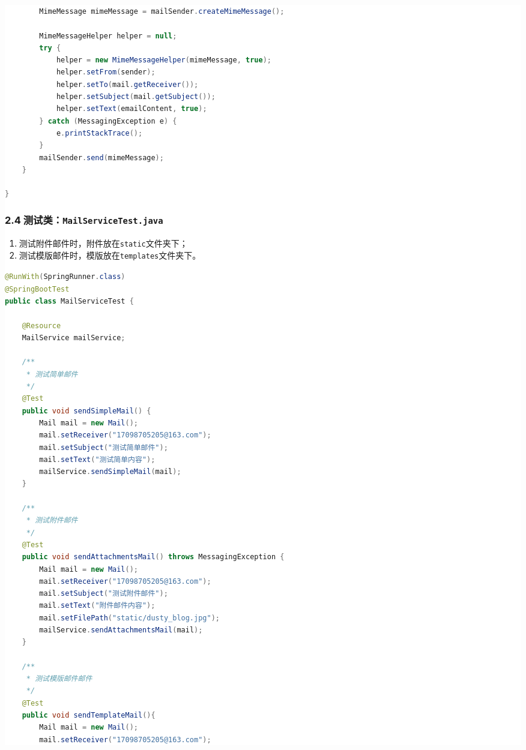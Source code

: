 ```java
        MimeMessage mimeMessage = mailSender.createMimeMessage();

        MimeMessageHelper helper = null;
        try {
            helper = new MimeMessageHelper(mimeMessage, true);
            helper.setFrom(sender);
            helper.setTo(mail.getReceiver());
            helper.setSubject(mail.getSubject());
            helper.setText(emailContent, true);
        } catch (MessagingException e) {
            e.printStackTrace();
        }
        mailSender.send(mimeMessage);
    }

}
```


### 2.4 测试类：`MailServiceTest.java`

1. 测试附件邮件时，附件放在`static`文件夹下；
2. 测试模版邮件时，模版放在`templates`文件夹下。

```java
@RunWith(SpringRunner.class)
@SpringBootTest
public class MailServiceTest {

    @Resource
    MailService mailService;

    /**
     * 测试简单邮件
     */
    @Test
    public void sendSimpleMail() {
        Mail mail = new Mail();
        mail.setReceiver("17098705205@163.com");
        mail.setSubject("测试简单邮件");
        mail.setText("测试简单内容");
        mailService.sendSimpleMail(mail);
    }

    /**
     * 测试附件邮件
     */
    @Test
    public void sendAttachmentsMail() throws MessagingException {
        Mail mail = new Mail();
        mail.setReceiver("17098705205@163.com");
        mail.setSubject("测试附件邮件");
        mail.setText("附件邮件内容");
        mail.setFilePath("static/dusty_blog.jpg");
        mailService.sendAttachmentsMail(mail);
    }

    /**
     * 测试模版邮件邮件
     */
    @Test
    public void sendTemplateMail(){
        Mail mail = new Mail();
        mail.setReceiver("17098705205@163.com");
```